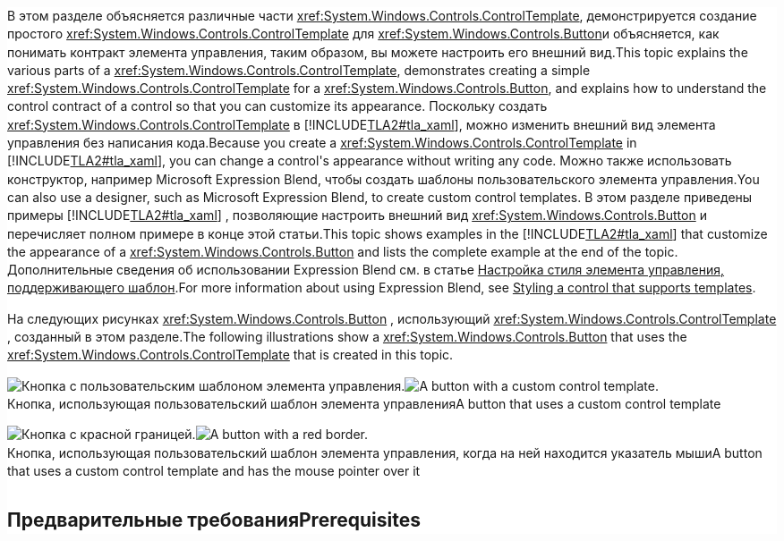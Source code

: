  <span data-ttu-id="1b8cf-107">В этом разделе объясняется различные части <xref:System.Windows.Controls.ControlTemplate>, демонстрируется создание простого <xref:System.Windows.Controls.ControlTemplate> для <xref:System.Windows.Controls.Button>и объясняется, как понимать контракт элемента управления, таким образом, вы можете настроить его внешний вид.</span><span class="sxs-lookup"><span data-stu-id="1b8cf-107">This topic explains the various parts of a <xref:System.Windows.Controls.ControlTemplate>, demonstrates creating a simple <xref:System.Windows.Controls.ControlTemplate> for a <xref:System.Windows.Controls.Button>, and explains how to understand the control contract of a control so that you can customize its appearance.</span></span> <span data-ttu-id="1b8cf-108">Поскольку создать <xref:System.Windows.Controls.ControlTemplate> в [!INCLUDE[TLA2#tla_xaml](../../../../includes/tla2sharptla-xaml-md.md)], можно изменить внешний вид элемента управления без написания кода.</span><span class="sxs-lookup"><span data-stu-id="1b8cf-108">Because you create a <xref:System.Windows.Controls.ControlTemplate> in [!INCLUDE[TLA2#tla_xaml](../../../../includes/tla2sharptla-xaml-md.md)], you can change a control's appearance without writing any code.</span></span> <span data-ttu-id="1b8cf-109">Можно также использовать конструктор, например Microsoft Expression Blend, чтобы создать шаблоны пользовательского элемента управления.</span><span class="sxs-lookup"><span data-stu-id="1b8cf-109">You can also use a designer, such as Microsoft Expression Blend, to create custom control templates.</span></span> <span data-ttu-id="1b8cf-110">В этом разделе приведены примеры [!INCLUDE[TLA2#tla_xaml](../../../../includes/tla2sharptla-xaml-md.md)] , позволяющие настроить внешний вид <xref:System.Windows.Controls.Button> и перечисляет полном примере в конце этой статьи.</span><span class="sxs-lookup"><span data-stu-id="1b8cf-110">This topic shows examples in the [!INCLUDE[TLA2#tla_xaml](../../../../includes/tla2sharptla-xaml-md.md)] that customize the appearance of a <xref:System.Windows.Controls.Button> and lists the complete example at the end of the topic.</span></span> <span data-ttu-id="1b8cf-111">Дополнительные сведения об использовании Expression Blend см. в статье [Настройка стиля элемента управления, поддерживающего шаблон](https://go.microsoft.com/fwlink/?LinkId=161153).</span><span class="sxs-lookup"><span data-stu-id="1b8cf-111">For more information about using Expression Blend, see [Styling a control that supports templates](https://go.microsoft.com/fwlink/?LinkId=161153).</span></span>  
  
 <span data-ttu-id="1b8cf-112">На следующих рисунках <xref:System.Windows.Controls.Button> , использующий <xref:System.Windows.Controls.ControlTemplate> , созданный в этом разделе.</span><span class="sxs-lookup"><span data-stu-id="1b8cf-112">The following illustrations show a <xref:System.Windows.Controls.Button> that uses the <xref:System.Windows.Controls.ControlTemplate> that is created in this topic.</span></span>  
  
 <span data-ttu-id="1b8cf-113">![Кнопка с пользовательским шаблоном элемента управления. ](../../../../docs/framework/wpf/controls/media/ndp-buttonnormal.png "NDP_ButtonNormal")</span><span class="sxs-lookup"><span data-stu-id="1b8cf-113">![A button with a custom control template.](../../../../docs/framework/wpf/controls/media/ndp-buttonnormal.png "NDP_ButtonNormal")</span></span>  
<span data-ttu-id="1b8cf-114">Кнопка, использующая пользовательский шаблон элемента управления</span><span class="sxs-lookup"><span data-stu-id="1b8cf-114">A button that uses a custom control template</span></span>  
  
 <span data-ttu-id="1b8cf-115">![Кнопка с красной границей. ](../../../../docs/framework/wpf/controls/media/ndp-buttonmouseover.png "NDP_ButtonMouseOver")</span><span class="sxs-lookup"><span data-stu-id="1b8cf-115">![A button with a red border.](../../../../docs/framework/wpf/controls/media/ndp-buttonmouseover.png "NDP_ButtonMouseOver")</span></span>  
<span data-ttu-id="1b8cf-116">Кнопка, использующая пользовательский шаблон элемента управления, когда на ней находится указатель мыши</span><span class="sxs-lookup"><span data-stu-id="1b8cf-116">A button that uses a custom control template and has the mouse pointer over it</span></span>  
  
  
<a name="prerequisites"></a>   
## <a name="prerequisites"></a><span data-ttu-id="1b8cf-117">Предварительные требования</span><span class="sxs-lookup"><span data-stu-id="1b8cf-117">Prerequisites</span></span>  